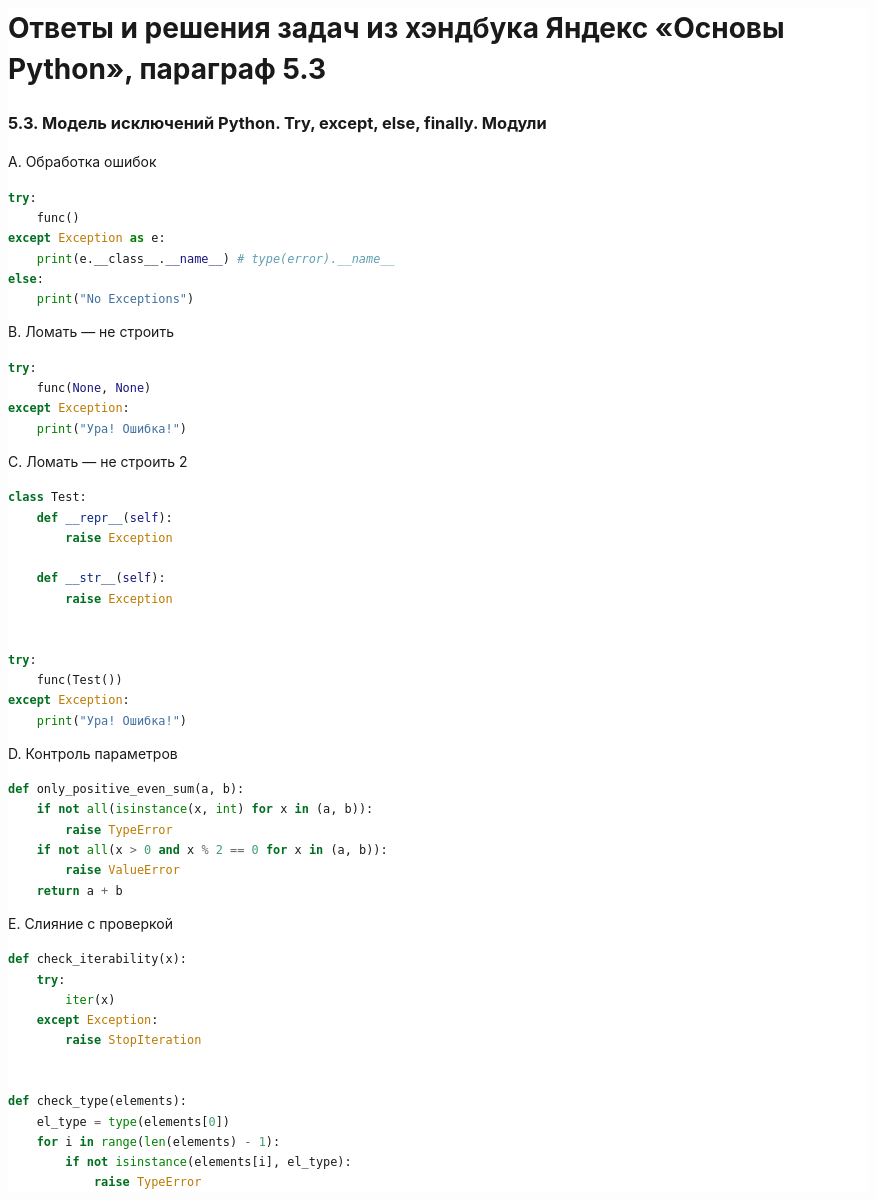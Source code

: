 # Ответы и решения задач из хэндбука Яндекс «Основы Python», параграф 5.3

### 5.3. Модель исключений Python. Try, except, else, finally. Модули

A. Обработка ошибок
```python
try:
    func()
except Exception as e:
    print(e.__class__.__name__) # type(error).__name__
else:
    print("No Exceptions")
```

B. Ломать — не строить
```python
try:
    func(None, None)
except Exception:
    print("Ура! Ошибка!")
```

C. Ломать — не строить 2
```python
class Test:
    def __repr__(self):
        raise Exception

    def __str__(self):
        raise Exception


try:
    func(Test())
except Exception:
    print("Ура! Ошибка!")
```

D. Контроль параметров
```python
def only_positive_even_sum(a, b):
    if not all(isinstance(x, int) for x in (a, b)):
        raise TypeError
    if not all(x > 0 and x % 2 == 0 for x in (a, b)):
        raise ValueError
    return a + b
```

E. Слияние с проверкой
```python
def check_iterability(x):
    try:
        iter(x)
    except Exception:
        raise StopIteration


def check_type(elements):
    el_type = type(elements[0])
    for i in range(len(elements) - 1):
        if not isinstance(elements[i], el_type):
            raise TypeError


```